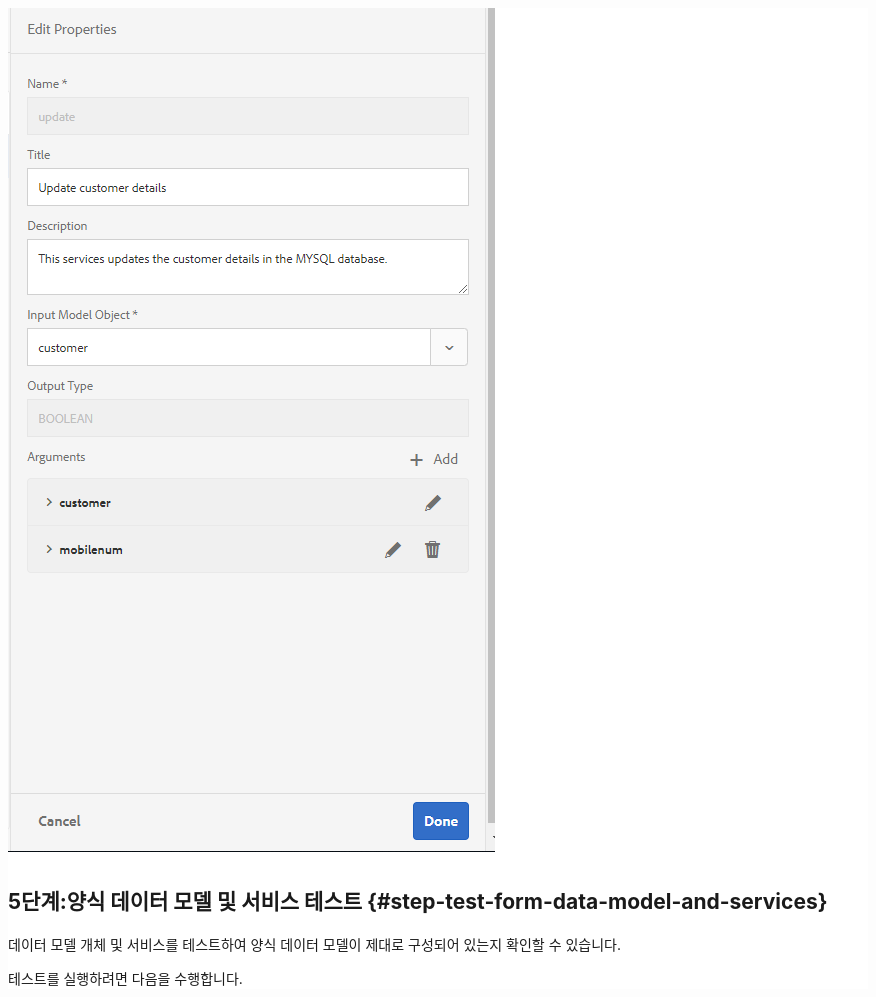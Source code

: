    ![update_service_properties](assets/update_service_properties.png)

## 5단계:양식 데이터 모델 및 서비스 테스트 {#step-test-form-data-model-and-services}

데이터 모델 개체 및 서비스를 테스트하여 양식 데이터 모델이 제대로 구성되어 있는지 확인할 수 있습니다.

테스트를 실행하려면 다음을 수행합니다.

